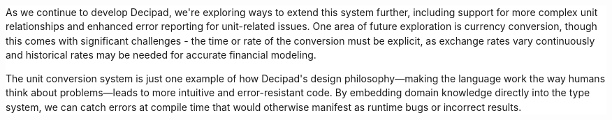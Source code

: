As we continue to develop Decipad, we're exploring ways to extend this system further, including support for more complex unit relationships and enhanced error reporting for unit-related issues. One area of future exploration is currency conversion, though this comes with significant challenges - the time or rate of the conversion must be explicit, as exchange rates vary continuously and historical rates may be needed for accurate financial modeling.

The unit conversion system is just one example of how Decipad's design philosophy—making the language work the way humans think about problems—leads to more intuitive and error-resistant code. By embedding domain knowledge directly into the type system, we can catch errors at compile time that would otherwise manifest as runtime bugs or incorrect results.
